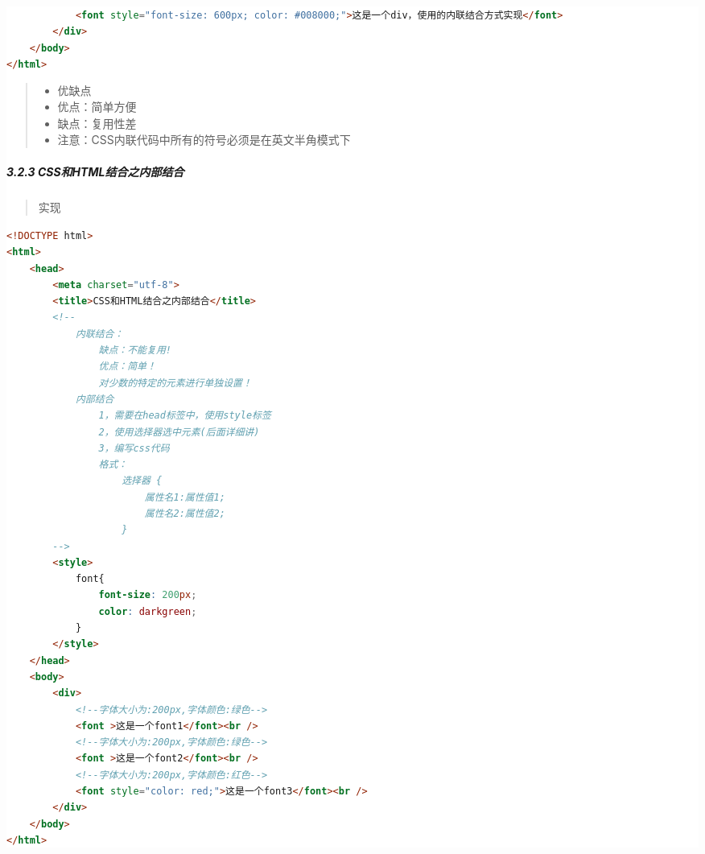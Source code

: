 ```html
			<font style="font-size: 600px; color: #008000;">这是一个div，使用的内联结合方式实现</font>
		</div>
	</body>
</html>

```

> - 优缺点
> - 优点：简单方便 
> - 缺点：复用性差
> - 注意：CSS内联代码中所有的符号必须是在英文半角模式下



##### <span id="head47">3.2.3 CSS和HTML结合之内部结合</span>

> 实现

```html
<!DOCTYPE html>
<html>
	<head>
		<meta charset="utf-8">
		<title>CSS和HTML结合之内部结合</title>
		<!--
			内联结合：
				缺点：不能复用!
				优点：简单！
				对少数的特定的元素进行单独设置！
			内部结合
				1，需要在head标签中，使用style标签
				2，使用选择器选中元素(后面详细讲)
				3，编写css代码
				格式：
					选择器 {
						属性名1:属性值1;
						属性名2:属性值2;
					}
		-->
		<style>
			font{
				font-size: 200px;
				color: darkgreen;
			}
		</style>
	</head>
	<body>
		<div>
			<!--字体大小为:200px,字体颜色:绿色-->
			<font >这是一个font1</font><br />
			<!--字体大小为:200px,字体颜色:绿色-->
			<font >这是一个font2</font><br />
			<!--字体大小为:200px,字体颜色:红色-->
			<font style="color: red;">这是一个font3</font><br />
		</div>
	</body>
</html>

```
